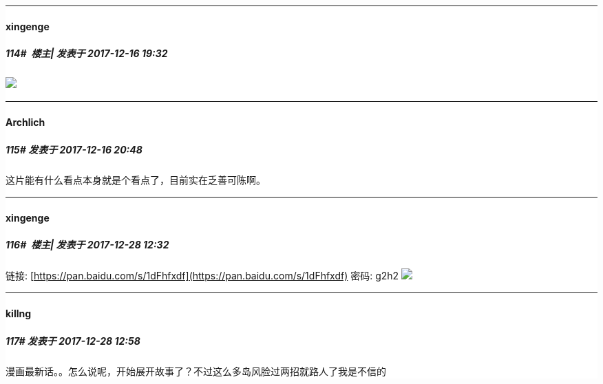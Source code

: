 





*****

####  xingenge  
##### 114#         楼主| 发表于 2017-12-16 19:32



<img src="http://wx4.sinaimg.cn/large/740ca5e5gy1fmiu33yo0zj21kw10qx6q.jpg" referrerpolicy="no-referrer">







*****

####  Archlich  
##### 115#       发表于 2017-12-16 20:48




这片能有什么看点本身就是个看点了，目前实在乏善可陈啊。







*****

####  xingenge  
##### 116#         楼主| 发表于 2017-12-28 12:32




链接: [https://pan.baidu.com/s/1dFhfxdf](https://pan.baidu.com/s/1dFhfxdf) 密码: g2h2
<img src="http://wx4.sinaimg.cn/large/740ca5e5gy1fmwd9dlitgj21kw2anb29.jpg" referrerpolicy="no-referrer">







*****

####  killng  
##### 117#       发表于 2017-12-28 12:58




漫画最新话。。怎么说呢，开始展开故事了？不过这么多岛风脸过两招就路人了我是不信的






